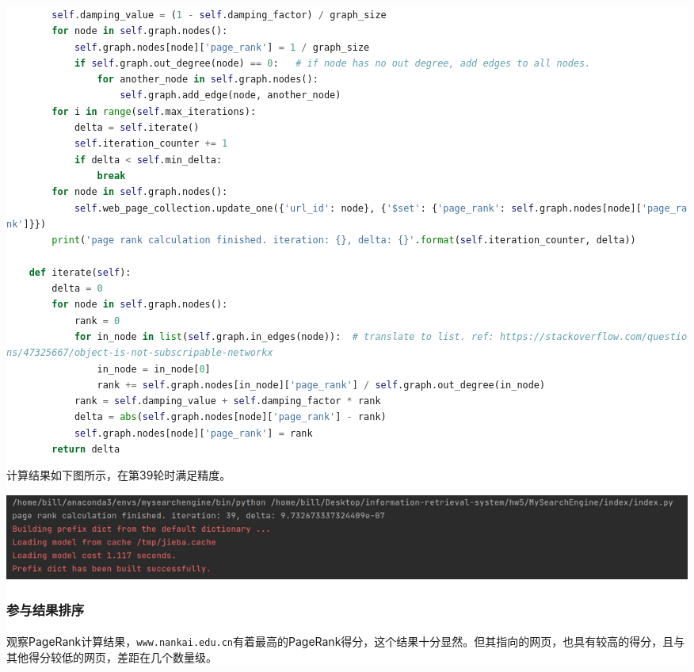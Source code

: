 ```python
        self.damping_value = (1 - self.damping_factor) / graph_size
        for node in self.graph.nodes():
            self.graph.nodes[node]['page_rank'] = 1 / graph_size
            if self.graph.out_degree(node) == 0:   # if node has no out degree, add edges to all nodes.
                for another_node in self.graph.nodes():
                    self.graph.add_edge(node, another_node)
        for i in range(self.max_iterations):
            delta = self.iterate()
            self.iteration_counter += 1
            if delta < self.min_delta:
                break
        for node in self.graph.nodes():
            self.web_page_collection.update_one({'url_id': node}, {'$set': {'page_rank': self.graph.nodes[node]['page_rank']}})
        print('page rank calculation finished. iteration: {}, delta: {}'.format(self.iteration_counter, delta))

    def iterate(self):
        delta = 0
        for node in self.graph.nodes():
            rank = 0
            for in_node in list(self.graph.in_edges(node)):  # translate to list. ref: https://stackoverflow.com/questions/47325667/object-is-not-subscripable-networkx
                in_node = in_node[0]
                rank += self.graph.nodes[in_node]['page_rank'] / self.graph.out_degree(in_node)
            rank = self.damping_value + self.damping_factor * rank
            delta = abs(self.graph.nodes[node]['page_rank'] - rank)
            self.graph.nodes[node]['page_rank'] = rank
        return delta
```

计算结果如下图所示，在第39轮时满足精度。

![image-20230209083425821](report.assets/image-20230209083425821.png)

### 参与结果排序

观察PageRank计算结果，`www.nankai.edu.cn`有着最高的PageRank得分，这个结果十分显然。但其指向的网页，也具有较高的得分，且与其他得分较低的网页，差距在几个数量级。


[^1]: 支凤麟,徐炜民. 基于主题的个性化查询扩展模型[J]. 计算机工程与设计,2010,31(20):4471-4475.
[^2]: (HanLP实现文本聚类)[http://mantchs.com/2020/02/13/Introduction-NLP/text_clustering/]
   [^4]: [Scrapy Get Redirect URLs and Request URL](https://techmonger.github.io/63/scrapy-redirect-urls/)